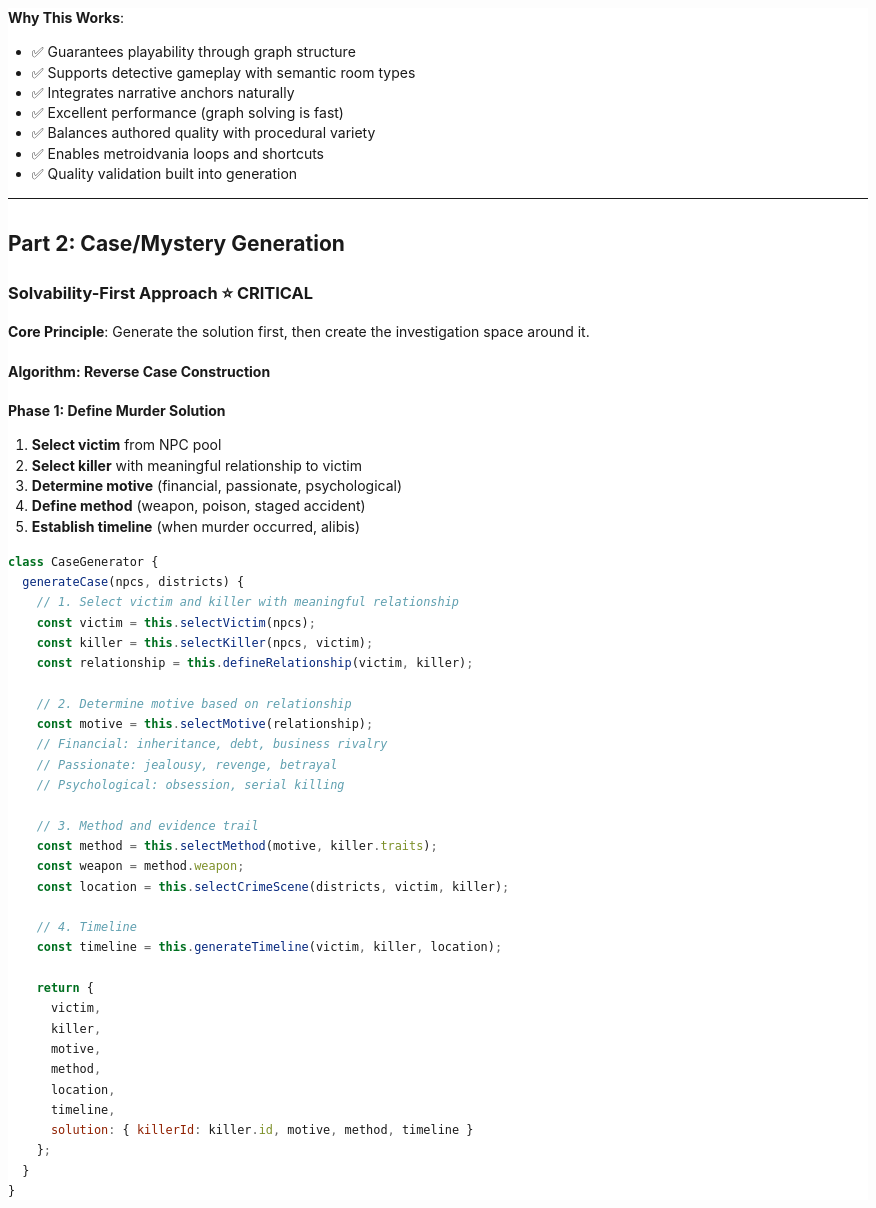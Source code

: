 **Why This Works**:
- ✅ Guarantees playability through graph structure
- ✅ Supports detective gameplay with semantic room types
- ✅ Integrates narrative anchors naturally
- ✅ Excellent performance (graph solving is fast)
- ✅ Balances authored quality with procedural variety
- ✅ Enables metroidvania loops and shortcuts
- ✅ Quality validation built into generation

---

## Part 2: Case/Mystery Generation

### Solvability-First Approach ⭐ **CRITICAL**

**Core Principle**: Generate the solution first, then create the investigation space around it.

#### Algorithm: Reverse Case Construction

**Phase 1: Define Murder Solution**

1. **Select victim** from NPC pool
2. **Select killer** with meaningful relationship to victim
3. **Determine motive** (financial, passionate, psychological)
4. **Define method** (weapon, poison, staged accident)
5. **Establish timeline** (when murder occurred, alibis)

```javascript
class CaseGenerator {
  generateCase(npcs, districts) {
    // 1. Select victim and killer with meaningful relationship
    const victim = this.selectVictim(npcs);
    const killer = this.selectKiller(npcs, victim);
    const relationship = this.defineRelationship(victim, killer);

    // 2. Determine motive based on relationship
    const motive = this.selectMotive(relationship);
    // Financial: inheritance, debt, business rivalry
    // Passionate: jealousy, revenge, betrayal
    // Psychological: obsession, serial killing

    // 3. Method and evidence trail
    const method = this.selectMethod(motive, killer.traits);
    const weapon = method.weapon;
    const location = this.selectCrimeScene(districts, victim, killer);

    // 4. Timeline
    const timeline = this.generateTimeline(victim, killer, location);

    return {
      victim,
      killer,
      motive,
      method,
      location,
      timeline,
      solution: { killerId: killer.id, motive, method, timeline }
    };
  }
}
```
